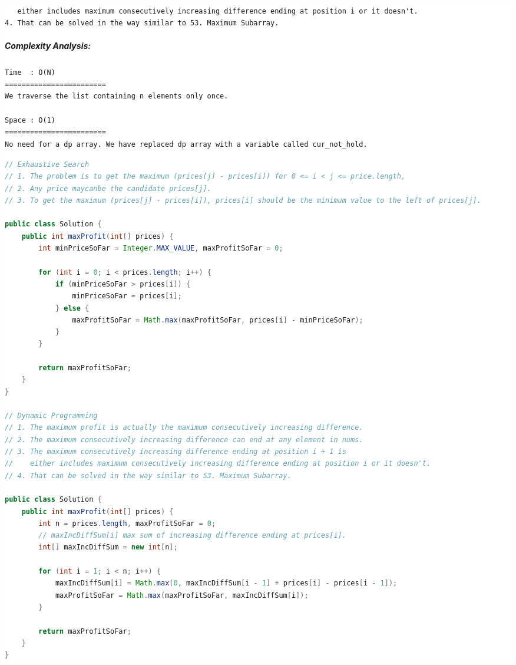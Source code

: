```
   either includes maximum consecutively increasing difference ending at position i or it doesn't.
4. That can be solved in the way similar to 53. Maximum Subarray.
```
##### Complexity Analysis:
```
Time  : O(N)
========================
We traverse the list containing n elements only once.

Space : O(1)
========================
No need for a dp array. We have replaced dp array with a variable called cur_not_hold.
```
```java
// Exhaustive Search
// 1. The problem is to get the maximum (prices[j] - prices[i]) for 0 <= i < j <= price.length,
// 2. Any price maycanbe the candidate prices[j].
// 3. To get the maximum (prices[j] - prices[i]), prices[i] should be the minimum value to the left of prices[j].

public class Solution {
    public int maxProfit(int[] prices) {
        int minPriceSoFar = Integer.MAX_VALUE, maxProfitSoFar = 0;
        
        for (int i = 0; i < prices.length; i++) {
            if (minPriceSoFar > prices[i]) {
                minPriceSoFar = prices[i];
            } else {
                maxProfitSoFar = Math.max(maxProfitSoFar, prices[i] - minPriceSoFar);
            }
        }
        
        return maxProfitSoFar;
    }
}

// Dynamic Programming
// 1. The maximum profit is actually the maximum consecutively increasing difference.
// 2. The maximum consecutively increasing difference can end at any element in nums.
// 3. The maximum consecutively increasing difference ending at position i + 1 is
//    either includes maximum consecutively increasing difference ending at position i or it doesn't.
// 4. That can be solved in the way similar to 53. Maximum Subarray.

public class Solution {
    public int maxProfit(int[] prices) {
        int n = prices.length, maxProfitSoFar = 0;
        // maxIncDiffSum[i] max sum of increasing difference ending at prices[i].
        int[] maxIncDiffSum = new int[n];
        
        for (int i = 1; i < n; i++) {
            maxIncDiffSum[i] = Math.max(0, maxIncDiffSum[i - 1] + prices[i] - prices[i - 1]);
            maxProfitSoFar = Math.max(maxProfitSoFar, maxIncDiffSum[i]);
        }
        
        return maxProfitSoFar;
    }
}
```

